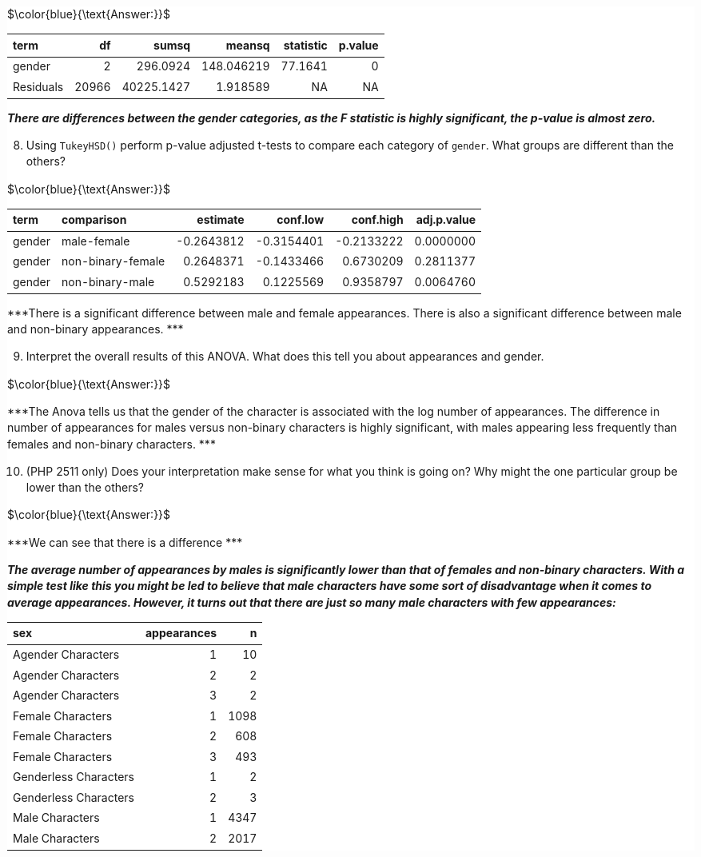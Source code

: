 $\color{blue}{\text{Answer:}}$


|term      |    df|      sumsq|     meansq| statistic| p.value|
|:---------|-----:|----------:|----------:|---------:|-------:|
|gender    |     2|   296.0924| 148.046219|   77.1641|       0|
|Residuals | 20966| 40225.1427|   1.918589|        NA|      NA|

 ***There are differences between the gender categories, as the F statistic is highly significant, the p-value is almost zero.***

8. Using `TukeyHSD()` perform p-value adjusted t-tests to compare each category of `gender`. What groups are different than the others? 
  
$\color{blue}{\text{Answer:}}$


|term   |comparison        |   estimate|   conf.low|  conf.high| adj.p.value|
|:------|:-----------------|----------:|----------:|----------:|-----------:|
|gender |male-female       | -0.2643812| -0.3154401| -0.2133222|   0.0000000|
|gender |non-binary-female |  0.2648371| -0.1433466|  0.6730209|   0.2811377|
|gender |non-binary-male   |  0.5292183|  0.1225569|  0.9358797|   0.0064760|

***There is a significant difference between male and female appearances. There is also a significant difference between male and non-binary appearances. ***

9. Interpret the overall results of this ANOVA. What does this tell you about appearances and gender. 
 
  $\color{blue}{\text{Answer:}}$

***The Anova tells us that the gender of the character is associated with the log number of appearances. The difference in number of appearances for males versus non-binary characters is highly significant, with males appearing less frequently than females and non-binary characters. ***

10. (PHP 2511 only) Does your interpretation make sense for what you think is going on? Why might the one particular group be lower than the others?
 
 
  $\color{blue}{\text{Answer:}}$

***We can see that there is a difference ***


***The average number of appearances by males is significantly lower than that of females and non-binary characters. With a simple test like this you might be led to believe that male characters have some sort of disadvantage when it comes to average appearances. However, it turns out that there are just so many male characters with few appearances:***


|sex                   | appearances|    n|
|:---------------------|-----------:|----:|
|Agender Characters    |           1|   10|
|Agender Characters    |           2|    2|
|Agender Characters    |           3|    2|
|Female Characters     |           1| 1098|
|Female Characters     |           2|  608|
|Female Characters     |           3|  493|
|Genderless Characters |           1|    2|
|Genderless Characters |           2|    3|
|Male Characters       |           1| 4347|
|Male Characters       |           2| 2017|